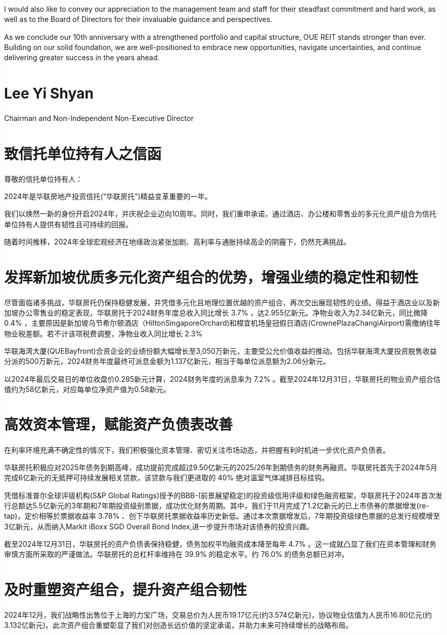 I would also like to convey our appreciation to the management team and staff for their steadfast commitment and hard work, as well as to the Board of Directors for their invaluable guidance and perspectives.

As we conclude our 10th anniversary with a strengthened portfolio and capital structure, OUE REIT stands stronger than ever. Building on our solid foundation, we are well-positioned to embrace new opportunities, navigate uncertainties, and continue delivering greater success in the years ahead.

# Lee Yi Shyan

Chairman and Non-Independent Non-Executive Director

# 致信托单位持有人之信函

尊敬的信托单位持有人：

2024年是华联房地产投资信托(“华联房托”)精益变革重要的一年。

我们以焕然一新的身份开启2024年，并庆祝企业迈向10周年。同时，我们重申承诺，通过酒店、办公楼和零售业的多元化资产组合为信托单位持有人提供有韧性且可持续的回报。

随着时间推移，2024年全球宏观经济在地缘政治紧张加剧、高利率与通胀持续高企的阴霾下，仍然充满挑战。

# 发挥新加坡优质多元化资产组合的优势，增强业绩的稳定性和韧性

尽管面临诸多挑战，华联房托仍保持稳健发展，并凭借多元化且地理位置优越的资产组合，再次交出展现韧性的业绩。得益于酒店业以及新加坡办公零售业的稳定表现，华联房托于2024财务年度总收入同比增长  $3.7\%$  ，达2.955亿新元。净物业收入为2.34亿新元，同比微降  $0.4\%$  ，主要原因是新加坡乌节希尔顿酒店（HiltonSingaporeOrchard)和樟宜机场皇冠假日酒店(CrownePlazaChangiAirport)需缴纳往年物业税差额。若不计该项税费调整，净物业收入同比增长  $2.3\%$

华联海湾大厦(QUEBayfront)合资企业的业绩份额大幅增长至3,050万新元，主要受公允价值收益的推动。包括华联海湾大厦投资脱售收益分派的500万新元，2024财务年度最终可派息金额为1.137亿新元，相当于每单位派息额为2.06分新元。

以2024年最后交易日的单位收盘价0.285新元计算，2024财务年度的派息率为  $7.2\%$  。截至2024年12月31日，华联房托的物业资产组合估值约为58亿新元，对应每单位净资产值为0.58新元。

# 高效资本管理，赋能资产负债表改善

在利率环境充满不确定性的情况下，我们积极强化资本管理、密切关注市场动态，并把握有利时机进一步优化资产负债表。

华联房托积极应对2025年债务到期高峰，成功提前完成超过9.50亿新元的2025/26年到期债务的财务再融资。华联房托首先于2024年5月完成6亿新元的无抵押可持续发展相关贷款，该贷款与我们更进取的  $40\%$  绝对温室气体减排目标挂钩。

凭借标准普尔全球评级机构(S&P Global Ratings)授予的BBB-(前景展望稳定)的投资级信用评级和绿色融资框架，华联房托于2024年首次发行总额达5.5亿新元的3年期和7年期投资级别票据，成功优化财务周期。其中，我们于11月完成了1.2亿新元的已上市债券的票据增发(re-tap)，定价相等於票据收益率  $3.78\%$  、创下华联房托票据收益率历史新低。通过本次票据增发后，7年期投资级绿色票据的总发行规模增至3亿新元，从而纳入Markit iBoxx SGD Overall Bond Index,进一步提升市场对该债券的投资兴趣。

截至2024年12月31日，华联房托的资产负债表保持稳健，债务加权平均融资成本降至每年  $4.7\%$  。这一成就凸显了我们在资本管理和财务审慎方面所采取的严谨做法。华联房托的总杠杆率维持在  $39.9\%$  的稳定水平。约  $76.0\%$  的债务总额已对冲。

# 及时重塑资产组合，提升资产组合韧性

2024年12月，我们战略性出售位于上海的力宝广场，交易总价为人民币19.17亿元(约3.574亿新元)，协议物业估值为人民币16.80亿元(约3.132亿新元)。此次资产组合重塑彰显了我们对创造长远价值的坚定承诺，并助力未来可持续增长的战略布局。
